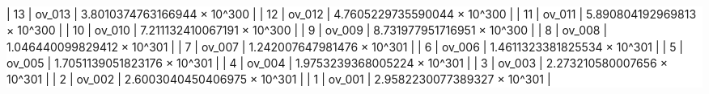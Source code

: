 | 13 | ov_013 | 3.8010374763166944 × 10^300 |
| 12 | ov_012 | 4.7605229735590044 × 10^300 |
| 11 | ov_011 | 5.890804192969813 × 10^300 |
| 10 | ov_010 | 7.211132410067191 × 10^300 |
| 9 | ov_009 | 8.731977951716951 × 10^300 |
| 8 | ov_008 | 1.046440099829412 × 10^301 |
| 7 | ov_007 | 1.242007647981476 × 10^301 |
| 6 | ov_006 | 1.4611323381825534 × 10^301 |
| 5 | ov_005 | 1.7051139051823176 × 10^301 |
| 4 | ov_004 | 1.9753239368005224 × 10^301 |
| 3 | ov_003 | 2.273210580007656 × 10^301 |
| 2 | ov_002 | 2.6003040450406975 × 10^301 |
| 1 | ov_001 | 2.9582230077389327 × 10^301 |

